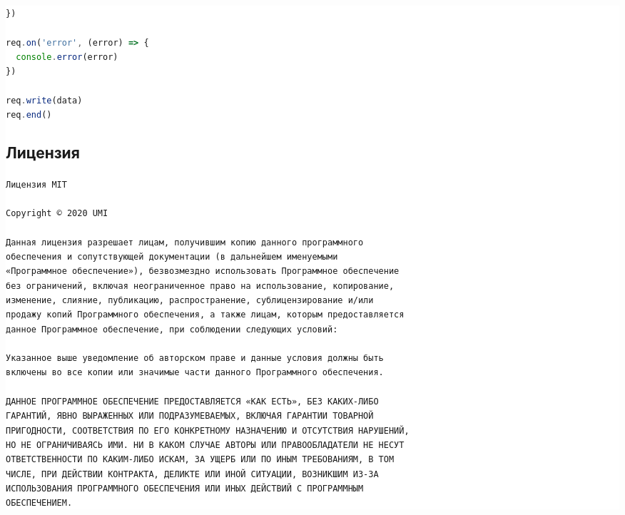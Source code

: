 ```javascript
})

req.on('error', (error) => {
  console.error(error)
})

req.write(data)
req.end()
```

## Лицензия

```text
Лицензия MIT

Copyright © 2020 UMI

Данная лицензия разрешает лицам, получившим копию данного программного
обеспечения и сопутствующей документации (в дальнейшем именуемыми
«Программное обеспечение»), безвозмездно использовать Программное обеспечение
без ограничений, включая неограниченное право на использование, копирование,
изменение, слияние, публикацию, распространение, сублицензирование и/или
продажу копий Программного обеспечения, а также лицам, которым предоставляется
данное Программное обеспечение, при соблюдении следующих условий:

Указанное выше уведомление об авторском праве и данные условия должны быть
включены во все копии или значимые части данного Программного обеспечения.

ДАННОЕ ПРОГРАММНОЕ ОБЕСПЕЧЕНИЕ ПРЕДОСТАВЛЯЕТСЯ «КАК ЕСТЬ», БЕЗ КАКИХ-ЛИБО
ГАРАНТИЙ, ЯВНО ВЫРАЖЕННЫХ ИЛИ ПОДРАЗУМЕВАЕМЫХ, ВКЛЮЧАЯ ГАРАНТИИ ТОВАРНОЙ
ПРИГОДНОСТИ, СООТВЕТСТВИЯ ПО ЕГО КОНКРЕТНОМУ НАЗНАЧЕНИЮ И ОТСУТСТВИЯ НАРУШЕНИЙ,
НО НЕ ОГРАНИЧИВАЯСЬ ИМИ. НИ В КАКОМ СЛУЧАЕ АВТОРЫ ИЛИ ПРАВООБЛАДАТЕЛИ НЕ НЕСУТ
ОТВЕТСТВЕННОСТИ ПО КАКИМ-ЛИБО ИСКАМ, ЗА УЩЕРБ ИЛИ ПО ИНЫМ ТРЕБОВАНИЯМ, В ТОМ
ЧИСЛЕ, ПРИ ДЕЙСТВИИ КОНТРАКТА, ДЕЛИКТЕ ИЛИ ИНОЙ СИТУАЦИИ, ВОЗНИКШИМ ИЗ-ЗА
ИСПОЛЬЗОВАНИЯ ПРОГРАММНОГО ОБЕСПЕЧЕНИЯ ИЛИ ИНЫХ ДЕЙСТВИЙ С ПРОГРАММНЫМ
ОБЕСПЕЧЕНИЕМ. 
```
